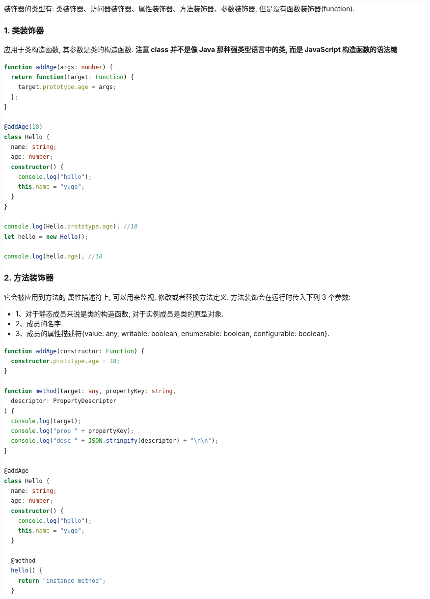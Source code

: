 装饰器的类型有: 类装饰器、访问器装饰器、属性装饰器、方法装饰器、参数装饰器, 但是没有函数装饰器(function).

### 1. 类装饰器

应用于类构造函数, 其参数是类的构造函数.
**注意 class 并不是像 Java 那种强类型语言中的类, 而是 JavaScript 构造函数的语法糖**

```ts
function addAge(args: number) {
  return function(target: Function) {
    target.prototype.age = args;
  };
}

@addAge(18)
class Hello {
  name: string;
  age: number;
  constructor() {
    console.log("hello");
    this.name = "yugo";
  }
}

console.log(Hello.prototype.age); //18
let hello = new Hello();

console.log(hello.age); //18
```

### 2. 方法装饰器

它会被应用到方法的 属性描述符上, 可以用来监视, 修改或者替换方法定义.
方法装饰会在运行时传入下列 3 个参数:

* 1、对于静态成员来说是类的构造函数, 对于实例成员是类的原型对象.
* 2、成员的名字.
* 3、成员的属性描述符{value: any, writable: boolean, enumerable: boolean, configurable: boolean}.

```ts
function addAge(constructor: Function) {
  constructor.prototype.age = 18;
}

function method(target: any, propertyKey: string,
  descriptor: PropertyDescriptor
) {
  console.log(target);
  console.log("prop " + propertyKey);
  console.log("desc " + JSON.stringify(descriptor) + "\n\n");
}

@addAge
class Hello {
  name: string;
  age: number;
  constructor() {
    console.log("hello");
    this.name = "yugo";
  }

  @method
  hello() {
    return "instance method";
  }

```